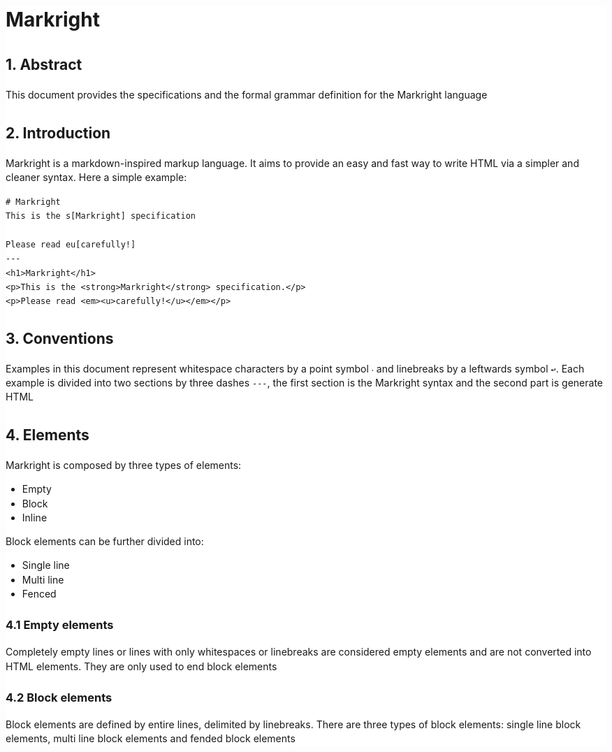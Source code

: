 # Markright

## 1. Abstract

This document provides the specifications and the formal grammar definition
for the Markright language

## 2. Introduction

Markright is a markdown-inspired markup language. It aims to provide an easy and fast way to write HTML via a simpler and cleaner syntax. Here a simple example:
```
# Markright
This is the s[Markright] specification

Please read eu[carefully!]
---
<h1>Markright</h1>
<p>This is the <strong>Markright</strong> specification.</p>
<p>Please read <em><u>carefully!</u></em></p> 
```

## 3. Conventions

Examples in this document represent whitespace characters by a point symbol `‧` and linebreaks by a leftwards symbol `↩`. Each example is divided into two sections by three dashes `---`, the first section is the Markright syntax and the second part is generate HTML

## 4. Elements

Markright is composed by three types of elements: 
 
- Empty
- Block
- Inline

Block elements can be further divided into: 

- Single line
- Multi line
- Fenced

### 4.1 Empty elements

Completely empty lines or lines with only whitespaces or linebreaks are considered empty elements and are not converted into HTML elements. They are only used to end block elements

### 4.2 Block elements

Block elements are defined by entire lines, delimited by linebreaks. There are three types of block elements: single line block elements, multi line block elements and fended block elements

